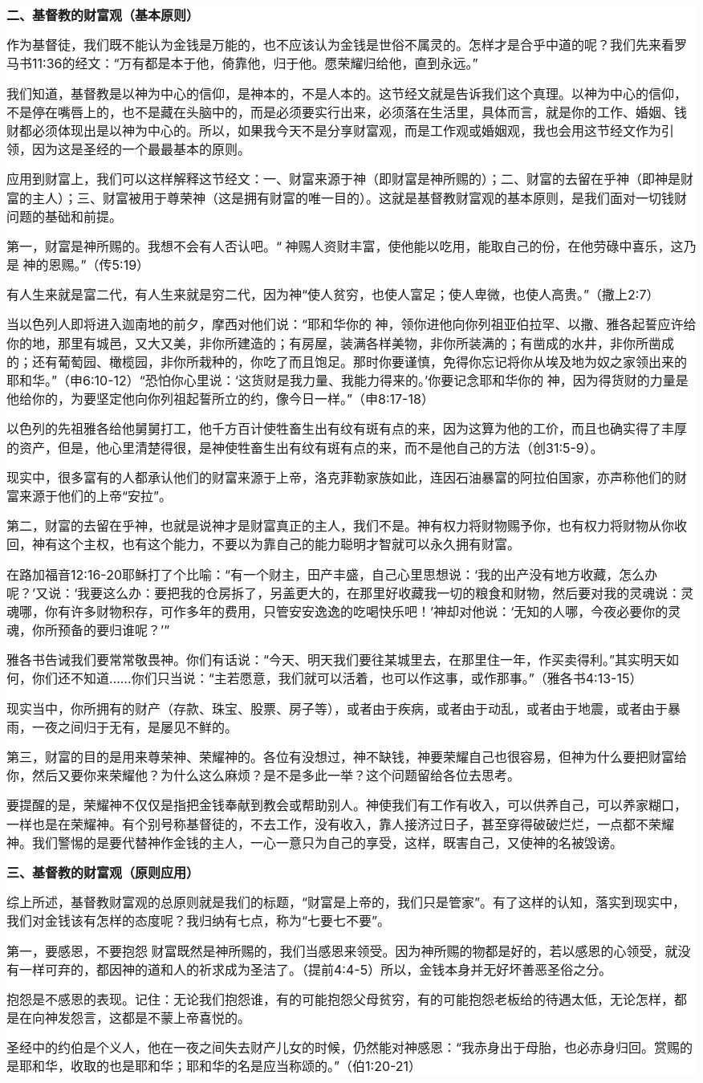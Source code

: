 <span style="font-size: 12pt;"><strong>二、基督教的财富观（基本原则）</strong></span>

<span style="font-size: 12pt;">作为基督徒，我们既不能认为金钱是万能的，也不应该认为金钱是世俗不属灵的。怎样才是合乎中道的呢？我们先来看罗马书11:36的经文：“万有都是本于他，倚靠他，归于他。愿荣耀归给他，直到永远。”</span>

<span style="font-size: 12pt;">我们知道，基督教是以神为中心的信仰，是神本的，不是人本的。这节经文就是告诉我们这个真理。以神为中心的信仰，不是停在嘴唇上的，也不是藏在头脑中的，而是必须要实行出来，必须落在生活里，具体而言，就是你的工作、婚姻、钱财都必须体现出是以神为中心的。所以，如果我今天不是分享财富观，而是工作观或婚姻观，我也会用这节经文作为引领，因为这是圣经的一个最最基本的原则。</span>

<span style="font-size: 12pt;">应用到财富上，我们可以这样解释这节经文：一、财富来源于神（即财富是神所赐的）；二、财富的去留在乎神（即神是财富的主人）；三、财富被用于尊荣神（这是拥有财富的唯一目的）。这就是基督教财富观的基本原则，是我们面对一切钱财问题的基础和前提。</span>

<span style="font-size: 12pt;">第一，财富是神所赐的。我想不会有人否认吧。“ 神赐人资财丰富，使他能以吃用，能取自己的份，在他劳碌中喜乐，这乃是 神的恩赐。”（传5:19）</span>

<span style="font-size: 12pt;">有人生来就是富二代，有人生来就是穷二代，因为神“使人贫穷，也使人富足；使人卑微，也使人高贵。”（撒上2:7）</span>

<span style="font-size: 12pt;">当以色列人即将进入迦南地的前夕，摩西对他们说：“耶和华你的 神，领你进他向你列祖亚伯拉罕、以撒、雅各起誓应许给你的地，那里有城邑，又大又美，非你所建造的；有房屋，装满各样美物，非你所装满的；有凿成的水井，非你所凿成的；还有葡萄园、橄榄园，非你所栽种的，你吃了而且饱足。那时你要谨慎，免得你忘记将你从埃及地为奴之家领出来的耶和华。”（申6:10-12）“恐怕你心里说：‘这货财是我力量、我能力得来的。’你要记念耶和华你的 神，因为得货财的力量是他给你的，为要坚定他向你列祖起誓所立的约，像今日一样。”（申8:17-18）</span>

<span style="font-size: 12pt;">以色列的先祖雅各给他舅舅打工，他千方百计使牲畜生出有纹有斑有点的来，因为这算为他的工价，而且也确实得了丰厚的资产，但是，他心里清楚得很，是神使牲畜生出有纹有斑有点的来，而不是他自己的方法（创31:5-9）。</span>
  
<span style="font-size: 12pt;">现实中，很多富有的人都承认他们的财富来源于上帝，洛克菲勒家族如此，连因石油暴富的阿拉伯国家，亦声称他们的财富来源于他们的上帝“安拉”。</span>

<span style="font-size: 12pt;">第二，财富的去留在乎神，也就是说神才是财富真正的主人，我们不是。神有权力将财物赐予你，也有权力将财物从你收回，神有这个主权，也有这个能力，不要以为靠自己的能力聪明才智就可以永久拥有财富。</span>

<span style="font-size: 12pt;">在路加福音12:16-20耶稣打了个比喻：“有一个财主，田产丰盛，自己心里思想说：‘我的出产没有地方收藏，怎么办呢？’又说：‘我要这么办：要把我的仓房拆了，另盖更大的，在那里好收藏我一切的粮食和财物，然后要对我的灵魂说：灵魂哪，你有许多财物积存，可作多年的费用，只管安安逸逸的吃喝快乐吧！’神却对他说：‘无知的人哪，今夜必要你的灵魂，你所预备的要归谁呢？’”</span>

<span style="font-size: 12pt;">雅各书告诫我们要常常敬畏神。你们有话说：“今天、明天我们要往某城里去，在那里住一年，作买卖得利。”其实明天如何，你们还不知道……你们只当说：“主若愿意，我们就可以活着，也可以作这事，或作那事。”（雅各书4:13-15）</span>

<span style="font-size: 12pt;">现实当中，你所拥有的财产（存款、珠宝、股票、房子等），或者由于疾病，或者由于动乱，或者由于地震，或者由于暴雨，一夜之间归于无有，是屡见不鲜的。</span>

<span style="font-size: 12pt;">第三，财富的目的是用来尊荣神、荣耀神的。各位有没想过，神不缺钱，神要荣耀自己也很容易，但神为什么要把财富给你，然后又要你来荣耀他？为什么这么麻烦？是不是多此一举？这个问题留给各位去思考。</span>

<span style="font-size: 12pt;">要提醒的是，荣耀神不仅仅是指把金钱奉献到教会或帮助别人。神使我们有工作有收入，可以供养自己，可以养家糊口，一样也是在荣耀神。有个别号称基督徒的，不去工作，没有收入，靠人接济过日子，甚至穿得破破烂烂，一点都不荣耀神。我们警惕的是要代替神作金钱的主人，一心一意只为自己的享受，这样，既害自己，又使神的名被毁谤。</span>

<span style="font-size: 12pt;"><strong>三、</strong></span><span style="font-size: 12pt;"><strong>基督教的财富观（原则应用）</strong></span>

<span style="font-size: 12pt;">综上所述，基督教财富观的总原则就是我们的标题，“财富是上帝的，我们只是管家”。有了这样的认知，落实到现实中，我们对金钱该有怎样的态度呢？我归纳有七点，称为“七要七不要”。</span>

<span style="font-size: 12pt;">第一，要感恩，不要抱怨 财富既然是神所赐的，我们当感恩来领受。因为神所赐的物都是好的，若以感恩的心领受，就没有一样可弃的，都因神的道和人的祈求成为圣洁了。（提前4:4-5）所以，金钱本身并无好坏善恶圣俗之分。</span>

<span style="font-size: 12pt;">抱怨是不感恩的表现。记住：无论我们抱怨谁，有的可能抱怨父母贫穷，有的可能抱怨老板给的待遇太低，无论怎样，都是在向神发怨言，这都是不蒙上帝喜悦的。</span>

<span style="font-size: 12pt;">圣经中的约伯是个义人，他在一夜之间失去财产儿女的时候，仍然能对神感恩：“我赤身出于母胎，也必赤身归回。赏赐的是耶和华，收取的也是耶和华；耶和华的名是应当称颂的。”（伯1:20-21）</span>

